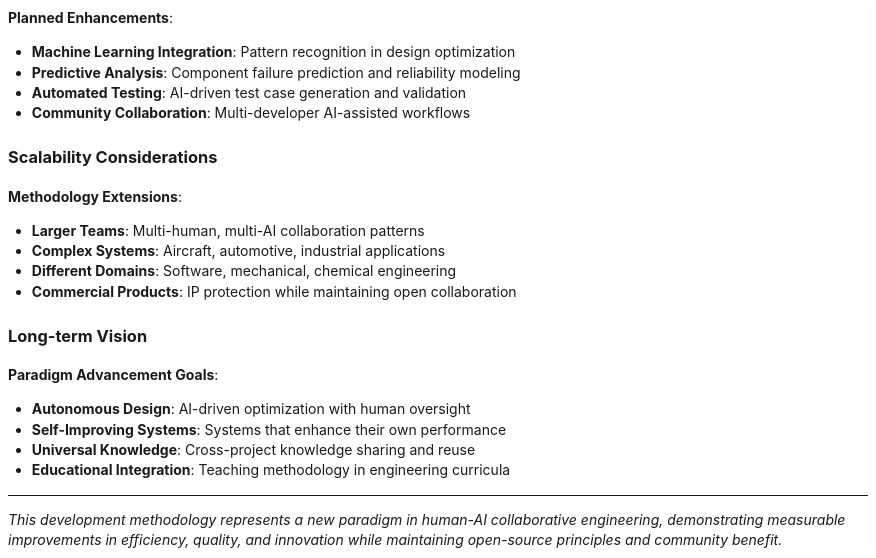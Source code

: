 **Planned Enhancements**:
- **Machine Learning Integration**: Pattern recognition in design optimization
- **Predictive Analysis**: Component failure prediction and reliability modeling
- **Automated Testing**: AI-driven test case generation and validation
- **Community Collaboration**: Multi-developer AI-assisted workflows

### Scalability Considerations

**Methodology Extensions**:
- **Larger Teams**: Multi-human, multi-AI collaboration patterns
- **Complex Systems**: Aircraft, automotive, industrial applications
- **Different Domains**: Software, mechanical, chemical engineering
- **Commercial Products**: IP protection while maintaining open collaboration

### Long-term Vision

**Paradigm Advancement Goals**:
- **Autonomous Design**: AI-driven optimization with human oversight
- **Self-Improving Systems**: Systems that enhance their own performance
- **Universal Knowledge**: Cross-project knowledge sharing and reuse
- **Educational Integration**: Teaching methodology in engineering curricula

---

*This development methodology represents a new paradigm in human-AI collaborative engineering, demonstrating measurable improvements in efficiency, quality, and innovation while maintaining open-source principles and community benefit.*